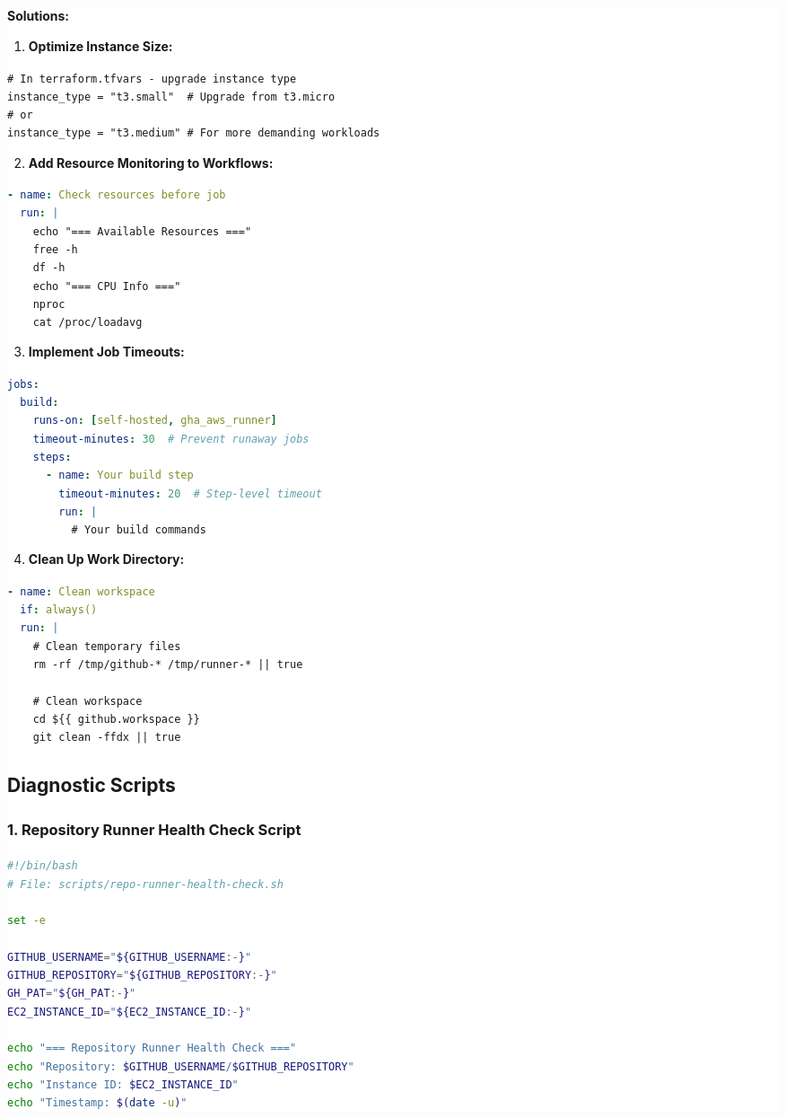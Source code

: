 **Solutions:**

1. **Optimize Instance Size:**
```hcl
# In terraform.tfvars - upgrade instance type
instance_type = "t3.small"  # Upgrade from t3.micro
# or
instance_type = "t3.medium" # For more demanding workloads
```

2. **Add Resource Monitoring to Workflows:**
```yaml
- name: Check resources before job
  run: |
    echo "=== Available Resources ==="
    free -h
    df -h
    echo "=== CPU Info ==="
    nproc
    cat /proc/loadavg
```

3. **Implement Job Timeouts:**
```yaml
jobs:
  build:
    runs-on: [self-hosted, gha_aws_runner]
    timeout-minutes: 30  # Prevent runaway jobs
    steps:
      - name: Your build step
        timeout-minutes: 20  # Step-level timeout
        run: |
          # Your build commands
```

4. **Clean Up Work Directory:**
```yaml
- name: Clean workspace
  if: always()
  run: |
    # Clean temporary files
    rm -rf /tmp/github-* /tmp/runner-* || true
    
    # Clean workspace
    cd ${{ github.workspace }}
    git clean -ffdx || true
```

## Diagnostic Scripts

### 1. Repository Runner Health Check Script

```bash
#!/bin/bash
# File: scripts/repo-runner-health-check.sh

set -e

GITHUB_USERNAME="${GITHUB_USERNAME:-}"
GITHUB_REPOSITORY="${GITHUB_REPOSITORY:-}"
GH_PAT="${GH_PAT:-}"
EC2_INSTANCE_ID="${EC2_INSTANCE_ID:-}"

echo "=== Repository Runner Health Check ==="
echo "Repository: $GITHUB_USERNAME/$GITHUB_REPOSITORY"
echo "Instance ID: $EC2_INSTANCE_ID"
echo "Timestamp: $(date -u)"
```